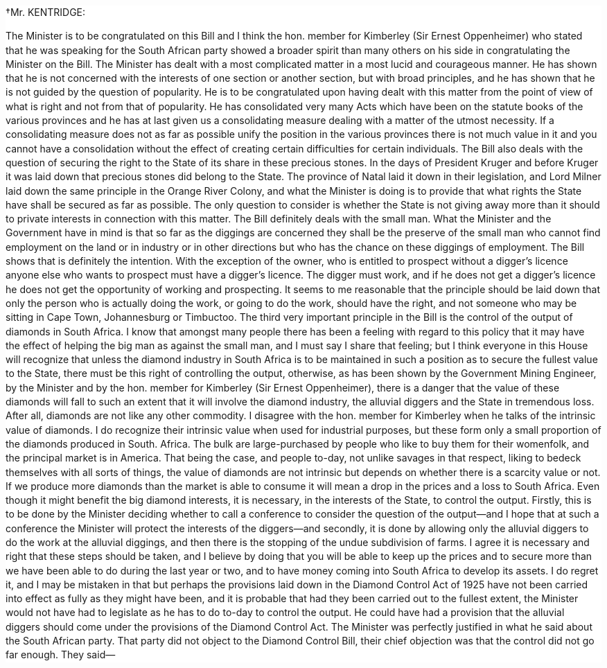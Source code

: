 </speech>

<speech by="#kentridge">

<from>&#x2020;Mr. <person refersTo="hansard_za">KENTRIDGE</person>:</from>

<p>The Minister is to be congratulated on this Bill and I think the hon. member for Kimberley (Sir Ernest Oppenheimer) who stated that he was speaking for the South African party showed a broader spirit than many others on his side in congratulating the Minister on the Bill. The Minister has dealt with a most complicated matter in a most lucid and courageous manner. He has shown that he is not concerned with the interests of one section or another section, but with broad principles, and he has shown that he is not guided by the question of popularity. He is to be congratulated upon having dealt with this matter from the point of view of what is right and not from that of popularity. He has consolidated very many Acts which have been on the statute books of the various provinces and he has at last given us a consolidating measure dealing with a matter of the utmost necessity. If a consolidating measure does not as far as possible unify the position in the various provinces there is not much value in it and you cannot have a consolidation without the effect of creating certain difficulties for certain individuals. The Bill also deals with the question of securing the right to the State of its share in these precious stones. In the days of President Kruger and before Kruger it was laid down that precious stones did belong to the State. The province of Natal laid it down in their legislation, and Lord Milner laid down the same principle in the Orange River Colony, and what the Minister is doing is to provide that what rights the State have shall be secured as far as possible. The only question to consider is whether the State is not giving away more than it should to private interests in connection with this matter. The Bill definitely deals with the small man. What the Minister and the Government have in mind is that so far as the diggings are concerned they shall be the preserve of the small man who cannot find employment on the land or in industry or in other directions but who has the chance on these diggings of employment. The Bill shows that is definitely the intention. With the exception of the owner, who is entitled to prospect without a digger&#x2019;s licence anyone else who wants to prospect must have a digger&#x2019;s licence. The digger must work, and if he does not get a digger&#x2019;s licence he does not get the opportunity of working and prospecting. It seems to me reasonable that the principle should be laid down that only the person who is actually doing the work, or going to do the work, should have the right, and not someone who may be sitting in Cape Town, Johannesburg or Timbuctoo. The third very important principle in the Bill is the control of the output of diamonds in South Africa. I know that amongst many people there has been a feeling with regard to this policy that it may have the effect of helping the big man as against the small man, and I must say I share that feeling; but I think everyone in this House will recognize that unless the diamond industry in South Africa is to be maintained in such a position as to secure the fullest value to the State, there must be this right of controlling the output, otherwise, as has been shown by the Government Mining Engineer, by the Minister and by the hon. member for Kimberley (Sir Ernest Oppenheimer), there is a danger that the value of these diamonds will fall to such an extent that it will involve the diamond industry, the alluvial diggers and the State in tremendous loss. After all, diamonds are not like any other commodity. I disagree with the hon. member for Kimberley when he talks of the intrinsic value of diamonds. I do recognize their intrinsic value when used for industrial purposes, but these form only a small proportion of the diamonds produced in South. Africa. The bulk are large-purchased by people who like to buy them for their womenfolk, and the principal market is in America. That being the case, and people to-day, not unlike savages in that respect, liking to bedeck themselves with all sorts of things, the value of diamonds are not intrinsic but depends on whether there is a scarcity value or not. If we produce more diamonds than the market is able to consume it will mean a drop in the prices and a loss to South Africa. Even though it might benefit the big diamond interests, it is necessary, in the interests of the State, to control the output. Firstly, this is to be done by the Minister deciding whether to call a conference to consider the question of the output&#x2014;and I hope that at such a conference the Minister will protect the interests of the diggers&#x2014;and secondly, it is done by allowing only the alluvial diggers to do the work at the alluvial diggings, and then there is the stopping of the undue subdivision of farms. I agree it is necessary and right that these steps should be taken, and I believe by doing that you will be able to keep up the prices and to secure more than we have been able to do during the last year or two, and to have money coming into South Africa to develop its assets. I do regret it, and I may be mistaken in that but perhaps the provisions laid down in the Diamond Control Act of 1925 have not been carried into effect as fully as they might have been, and it is probable that had they been carried out to the fullest extent, the Minister would not have had to legislate as he has to do to-day to control the output. He could have had a provision that the alluvial diggers should come under the provisions of the Diamond Control Act. The Minister was perfectly justified in what he said about the South African party. That party did not object to the Diamond Control Bill, their chief objection was that the control did not go far enough. They said&#x2014;</p>
